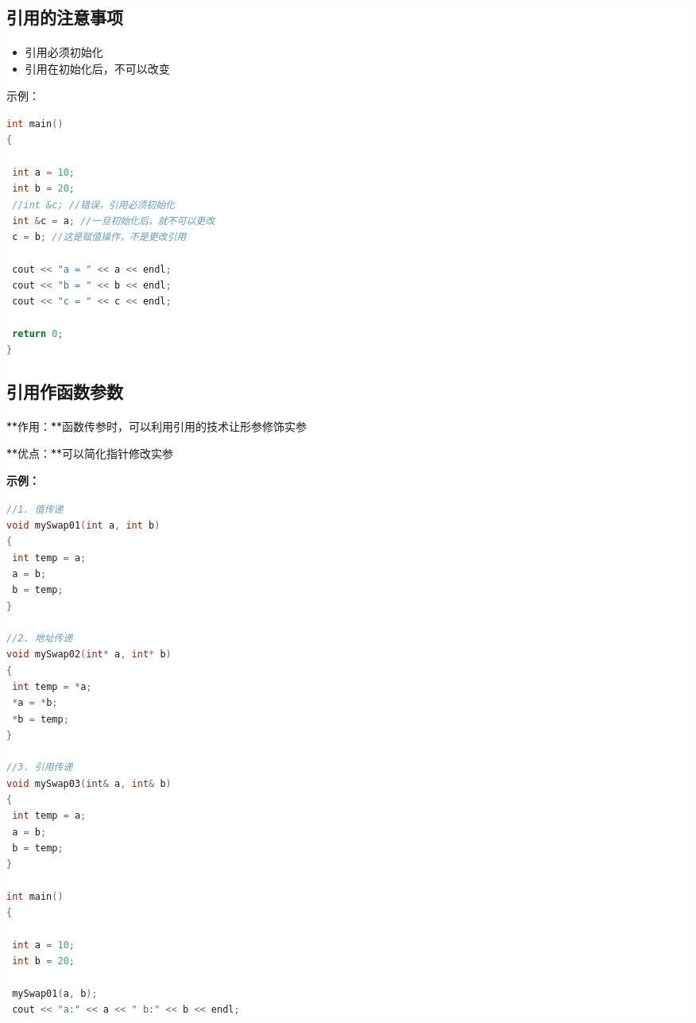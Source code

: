 ## 引用的**注意事项**

- 引用必须初始化
- 引用在初始化后，不可以改变

示例：

```C++
int main() 
{

 int a = 10;
 int b = 20;
 //int &c; //错误，引用必须初始化
 int &c = a; //一旦初始化后，就不可以更改
 c = b; //这是赋值操作，不是更改引用

 cout << "a = " << a << endl;
 cout << "b = " << b << endl;
 cout << "c = " << c << endl;

 return 0;
}
```

## 引用作函数参数

**作用：**函数传参时，可以利用引用的技术让形参修饰实参

**优点：**可以简化指针修改实参

**示例：**

```C++
//1. 值传递
void mySwap01(int a, int b)
{
 int temp = a;
 a = b;
 b = temp;
}

//2. 地址传递
void mySwap02(int* a, int* b)
{
 int temp = *a;
 *a = *b;
 *b = temp;
}

//3. 引用传递
void mySwap03(int& a, int& b)
{
 int temp = a;
 a = b;
 b = temp;
}

int main() 
{

 int a = 10;
 int b = 20;

 mySwap01(a, b);
 cout << "a:" << a << " b:" << b << endl;
```